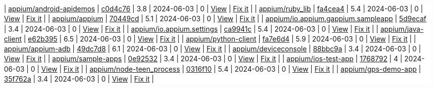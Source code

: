 | [appium/android-apidemos](https://github.com/appium/android-apidemos) | [c0d4c76](https://github.com/appium/android-apidemos/commit/c0d4c7607ae86d0545ee686e23f62e9a68ae4326) | 3.8 | 2024-06-03 | 0 | [View](https://kooltheba.github.io/openssf-scorecard-api-visualizer/#/projects/github.com/appium/android-apidemos/commit/c0d4c7607ae86d0545ee686e23f62e9a68ae4326) | [Fix it](https://app.stepsecurity.io/securerepo?repo=appium/android-apidemos) |
| [appium/ruby_lib](https://github.com/appium/ruby_lib) | [fa4cea4](https://github.com/appium/ruby_lib/commit/fa4cea4e5bea0aa4e3ed7052ba77812c82684fe0) | 5.4 | 2024-06-03 | 0 | [View](https://kooltheba.github.io/openssf-scorecard-api-visualizer/#/projects/github.com/appium/ruby_lib/commit/fa4cea4e5bea0aa4e3ed7052ba77812c82684fe0) | [Fix it](https://app.stepsecurity.io/securerepo?repo=appium/ruby_lib) |
| [appium/appium](https://github.com/appium/appium) | [70449cd](https://github.com/appium/appium/commit/70449cd077d7efc3dbc8aa498ee2072cc2dc0f22) | 5.1 | 2024-06-03 | 0 | [View](https://kooltheba.github.io/openssf-scorecard-api-visualizer/#/projects/github.com/appium/appium/commit/70449cd077d7efc3dbc8aa498ee2072cc2dc0f22) | [Fix it](https://app.stepsecurity.io/securerepo?repo=appium/appium) |
| [appium/io.appium.gappium.sampleapp](https://github.com/appium/io.appium.gappium.sampleapp) | [5d9ecaf](https://github.com/appium/io.appium.gappium.sampleapp/commit/5d9ecaf6b3135e8f0216ba4da152445accd9f83d) | 3.4 | 2024-06-03 | 0 | [View](https://kooltheba.github.io/openssf-scorecard-api-visualizer/#/projects/github.com/appium/io.appium.gappium.sampleapp/commit/5d9ecaf6b3135e8f0216ba4da152445accd9f83d) | [Fix it](https://app.stepsecurity.io/securerepo?repo=appium/io.appium.gappium.sampleapp) |
| [appium/io.appium.settings](https://github.com/appium/io.appium.settings) | [ca9941c](https://github.com/appium/io.appium.settings/commit/ca9941c752a944afbfe8a3d4b11769f2ed219502) | 5.4 | 2024-06-03 | 0 | [View](https://kooltheba.github.io/openssf-scorecard-api-visualizer/#/projects/github.com/appium/io.appium.settings/commit/ca9941c752a944afbfe8a3d4b11769f2ed219502) | [Fix it](https://app.stepsecurity.io/securerepo?repo=appium/io.appium.settings) |
| [appium/java-client](https://github.com/appium/java-client) | [e62b395](https://github.com/appium/java-client/commit/e62b3951cb48bea076d104a3a3d0b6588e618587) | 6.5 | 2024-06-03 | 0 | [View](https://kooltheba.github.io/openssf-scorecard-api-visualizer/#/projects/github.com/appium/java-client/commit/e62b3951cb48bea076d104a3a3d0b6588e618587) | [Fix it](https://app.stepsecurity.io/securerepo?repo=appium/java-client) |
| [appium/python-client](https://github.com/appium/python-client) | [fa7e6d4](https://github.com/appium/python-client/commit/fa7e6d44e13ea586bcbe73a1ba4464b97516ff51) | 5.9 | 2024-06-03 | 0 | [View](https://kooltheba.github.io/openssf-scorecard-api-visualizer/#/projects/github.com/appium/python-client/commit/fa7e6d44e13ea586bcbe73a1ba4464b97516ff51) | [Fix it](https://app.stepsecurity.io/securerepo?repo=appium/python-client) |
| [appium/appium-adb](https://github.com/appium/appium-adb) | [49dc7d8](https://github.com/appium/appium-adb/commit/49dc7d802cc5acaa0f2b3112585d2f974cc7a669) | 6.1 | 2024-06-03 | 0 | [View](https://kooltheba.github.io/openssf-scorecard-api-visualizer/#/projects/github.com/appium/appium-adb/commit/49dc7d802cc5acaa0f2b3112585d2f974cc7a669) | [Fix it](https://app.stepsecurity.io/securerepo?repo=appium/appium-adb) |
| [appium/deviceconsole](https://github.com/appium/deviceconsole) | [88bbc9a](https://github.com/appium/deviceconsole/commit/88bbc9a5a45fe8a799b8dd61a9afabd9a9603d6b) | 3.4 | 2024-06-03 | 0 | [View](https://kooltheba.github.io/openssf-scorecard-api-visualizer/#/projects/github.com/appium/deviceconsole/commit/88bbc9a5a45fe8a799b8dd61a9afabd9a9603d6b) | [Fix it](https://app.stepsecurity.io/securerepo?repo=appium/deviceconsole) |
| [appium/sample-apps](https://github.com/appium/sample-apps) | [0e92532](https://github.com/appium/sample-apps/commit/0e92532585431d3b362c1ff12c65b54936fbe26f) | 3.4 | 2024-06-03 | 0 | [View](https://kooltheba.github.io/openssf-scorecard-api-visualizer/#/projects/github.com/appium/sample-apps/commit/0e92532585431d3b362c1ff12c65b54936fbe26f) | [Fix it](https://app.stepsecurity.io/securerepo?repo=appium/sample-apps) |
| [appium/ios-test-app](https://github.com/appium/ios-test-app) | [1768792](https://github.com/appium/ios-test-app/commit/1768792d14f901a82ed8676d54fccf1036e0cd34) | 4 | 2024-06-03 | 0 | [View](https://kooltheba.github.io/openssf-scorecard-api-visualizer/#/projects/github.com/appium/ios-test-app/commit/1768792d14f901a82ed8676d54fccf1036e0cd34) | [Fix it](https://app.stepsecurity.io/securerepo?repo=appium/ios-test-app) |
| [appium/node-teen_process](https://github.com/appium/node-teen_process) | [0316f10](https://github.com/appium/node-teen_process/commit/0316f10b47b65847feb8413c907462d8d203e1a9) | 5.4 | 2024-06-03 | 0 | [View](https://kooltheba.github.io/openssf-scorecard-api-visualizer/#/projects/github.com/appium/node-teen_process/commit/0316f10b47b65847feb8413c907462d8d203e1a9) | [Fix it](https://app.stepsecurity.io/securerepo?repo=appium/node-teen_process) |
| [appium/gps-demo-app](https://github.com/appium/gps-demo-app) | [35f762a](https://github.com/appium/gps-demo-app/commit/35f762af42311a8817f7e6f60687bc02b3618218) | 3.4 | 2024-06-03 | 0 | [View](https://kooltheba.github.io/openssf-scorecard-api-visualizer/#/projects/github.com/appium/gps-demo-app/commit/35f762af42311a8817f7e6f60687bc02b3618218) | [Fix it](https://app.stepsecurity.io/securerepo?repo=appium/gps-demo-app) |